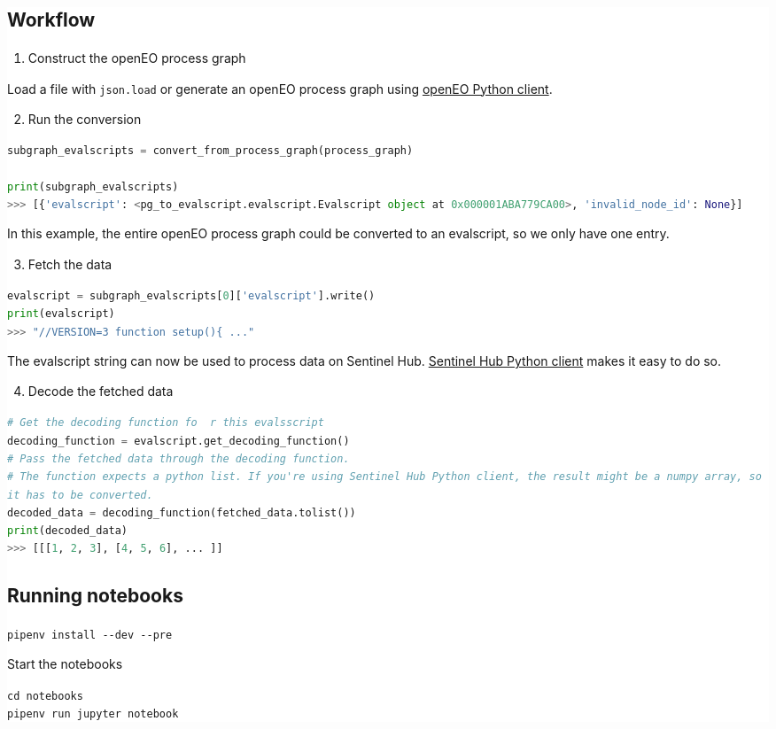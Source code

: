 
## Workflow

1. Construct the openEO process graph

  Load a file with `json.load` or generate an openEO process graph using [openEO Python client](https://github.com/Open-EO/openeo-python-client).

2. Run the conversion

  ```python
  subgraph_evalscripts = convert_from_process_graph(process_graph)
  
  print(subgraph_evalscripts)
  >>> [{'evalscript': <pg_to_evalscript.evalscript.Evalscript object at 0x000001ABA779CA00>, 'invalid_node_id': None}]
  ```

  In this example, the entire openEO process graph could be converted to an evalscript, so we only have one entry.

3. Fetch the data

  ```python
  evalscript = subgraph_evalscripts[0]['evalscript'].write()
  print(evalscript)
  >>> "//VERSION=3 function setup(){ ..."
```
  The evalscript string can now be used to process data on Sentinel Hub. [Sentinel Hub Python client](https://sentinelhub-py.readthedocs.io/en/latest/) makes it easy to do so. 

4. Decode the fetched data

  ```python
  # Get the decoding function fo  r this evalsscript
  decoding_function = evalscript.get_decoding_function()
  # Pass the fetched data through the decoding function. 
  # The function expects a python list. If you're using Sentinel Hub Python client, the result might be a numpy array, so it has to be converted.
  decoded_data = decoding_function(fetched_data.tolist())
  print(decoded_data)
  >>> [[[1, 2, 3], [4, 5, 6], ... ]]
```


## Running notebooks

```
pipenv install --dev --pre
```

Start the notebooks

```
cd notebooks
pipenv run jupyter notebook
```
